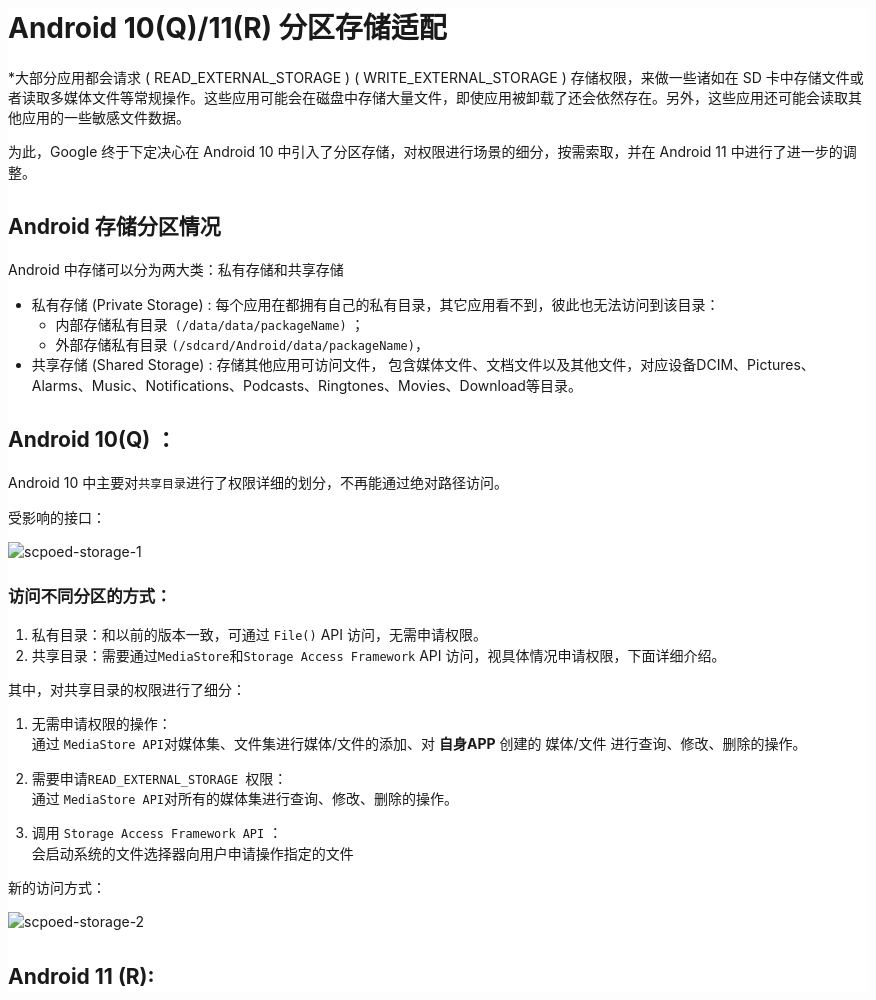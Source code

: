 

# Android 10(Q)/11(R) 分区存储适配

*大部分应用都会请求 ( READ_EXTERNAL_STORAGE ) ( WRITE_EXTERNAL_STORAGE ) 存储权限，来做一些诸如在 SD 卡中存储文件或者读取多媒体文件等常规操作。这些应用可能会在磁盘中存储大量文件，即使应用被卸载了还会依然存在。另外，这些应用还可能会读取其他应用的一些敏感文件数据。

为此，Google 终于下定决心在 Android 10 中引入了分区存储，对权限进行场景的细分，按需索取，并在 Android 11 中进行了进一步的调整。

## Android 存储分区情况

Android 中存储可以分为两大类：私有存储和共享存储

* 私有存储 (Private Storage) : 每个应用在都拥有自己的私有目录，其它应用看不到，彼此也无法访问到该目录：
  * 内部存储私有目录` (/data/data/packageName)` ；
  * 外部存储私有目录 `(/sdcard/Android/data/packageName)`，
* 共享存储 (Shared Storage) : 存储其他应用可访问文件， 包含媒体文件、文档文件以及其他文件，对应设备DCIM、Pictures、Alarms、Music、Notifications、Podcasts、Ringtones、Movies、Download等目录。



## Android 10(Q) ：



Android 10 中主要对`共享目录`进行了权限详细的划分，不再能通过绝对路径访问。

受影响的接口：

![scpoed-storage-1](/Users/jinpengxie/Documents/Android/XLearnNotes/ScopedStorage/scpoed-storage-1.png)



### 访问不同分区的方式：

1. 私有目录：和以前的版本一致，可通过 `File()` API 访问，无需申请权限。
2. 共享目录：需要通过`MediaStore`和`Storage Access Framework` API 访问，视具体情况申请权限，下面详细介绍。

其中，对共享目录的权限进行了细分：

1. 无需申请权限的操作：  
   通过 `MediaStore API`对媒体集、文件集进行媒体/文件的添加、对 **自身APP** 创建的 媒体/文件 进行查询、修改、删除的操作。

2. 需要申请`READ_EXTERNAL_STORAGE `权限：  
   通过 `MediaStore API`对所有的媒体集进行查询、修改、删除的操作。

3. 调用 `Storage Access Framework API` ：  
   会启动系统的文件选择器向用户申请操作指定的文件

   

新的访问方式：

![scpoed-storage-2](/Users/jinpengxie/Documents/Android/XLearnNotes/ScopedStorage/scoped-storage-2.png)



## Android 11 (R):
